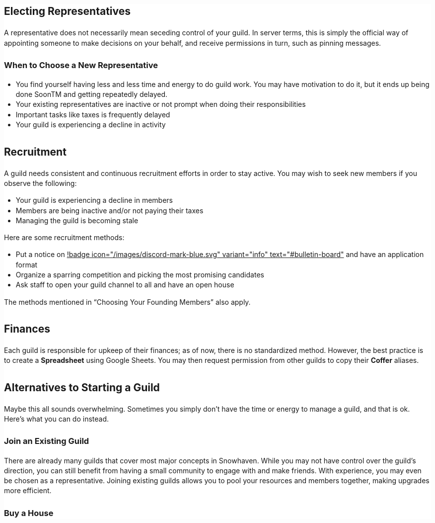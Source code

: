 ## Electing Representatives

A representative does not necessarily mean seceding control of your guild. In server terms, this is simply the official way of appointing someone to make decisions on your behalf, and receive permissions in turn, such as pinning messages. 

### When to Choose a New Representative

- You find yourself having less and less time and energy to do guild work. You may have motivation to do it, but it ends up being done SoonTM and getting repeatedly delayed.
- Your existing representatives are inactive or not prompt when doing their responsibilities
- Important tasks like taxes is frequently delayed
- Your guild is experiencing a decline in activity

## Recruitment

A guild needs consistent and continuous recruitment efforts in order to stay active. You may wish to seek new members if you observe the following:

- Your guild is experiencing a decline in members
- Members are being inactive and/or not paying their taxes
- Managing the guild is becoming stale

Here are some recruitment methods:

- Put a notice on [!badge icon="/images/discord-mark-blue.svg" variant="info" text="#bulletin-board"](https://discord.com/channels/512870694883950598/513457977211093004) and have an application format
- Organize a sparring competition and picking the most promising candidates
- Ask staff to open your guild channel to all and have an open house

The methods mentioned in “Choosing Your Founding Members” also apply.

## Finances

Each guild is responsible for upkeep of their finances; as of now, there is no standardized method. However, the best practice is to create a **Spreadsheet** using Google Sheets. You may then request permission from other guilds to copy their **Coffer** aliases.

## Alternatives to Starting a Guild

Maybe this all sounds overwhelming. Sometimes you simply don’t have the time or energy to manage a guild, and that is ok. Here’s what you can do instead.

### Join an Existing Guild

There are already many guilds that cover most major concepts in Snowhaven. While you may not have control over the guild’s direction, you can still benefit from having a small community to engage with and make friends. With experience, you may even be chosen as a representative. Joining existing guilds allows you to pool your resources and members together, making upgrades more efficient.

### Buy a House

